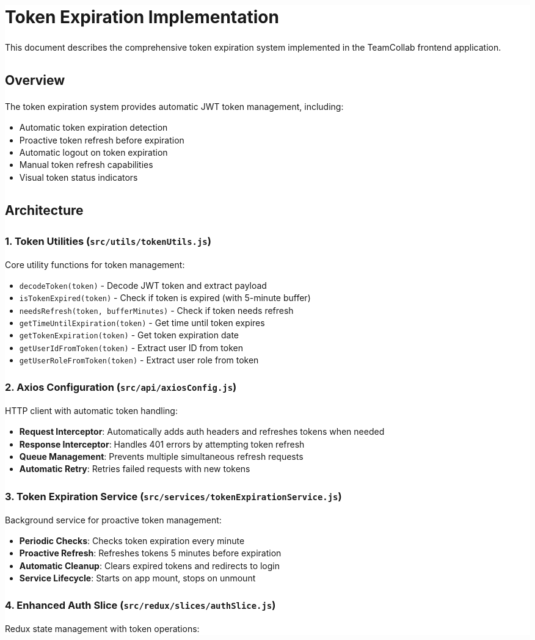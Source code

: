 # Token Expiration Implementation

This document describes the comprehensive token expiration system implemented in the TeamCollab frontend application.

## Overview

The token expiration system provides automatic JWT token management, including:
- Automatic token expiration detection
- Proactive token refresh before expiration
- Automatic logout on token expiration
- Manual token refresh capabilities
- Visual token status indicators

## Architecture

### 1. Token Utilities (`src/utils/tokenUtils.js`)

Core utility functions for token management:

- `decodeToken(token)` - Decode JWT token and extract payload
- `isTokenExpired(token)` - Check if token is expired (with 5-minute buffer)
- `needsRefresh(token, bufferMinutes)` - Check if token needs refresh
- `getTimeUntilExpiration(token)` - Get time until token expires
- `getTokenExpiration(token)` - Get token expiration date
- `getUserIdFromToken(token)` - Extract user ID from token
- `getUserRoleFromToken(token)` - Extract user role from token

### 2. Axios Configuration (`src/api/axiosConfig.js`)

HTTP client with automatic token handling:

- **Request Interceptor**: Automatically adds auth headers and refreshes tokens when needed
- **Response Interceptor**: Handles 401 errors by attempting token refresh
- **Queue Management**: Prevents multiple simultaneous refresh requests
- **Automatic Retry**: Retries failed requests with new tokens

### 3. Token Expiration Service (`src/services/tokenExpirationService.js`)

Background service for proactive token management:

- **Periodic Checks**: Checks token expiration every minute
- **Proactive Refresh**: Refreshes tokens 5 minutes before expiration
- **Automatic Cleanup**: Clears expired tokens and redirects to login
- **Service Lifecycle**: Starts on app mount, stops on unmount

### 4. Enhanced Auth Slice (`src/redux/slices/authSlice.js`)

Redux state management with token operations:
